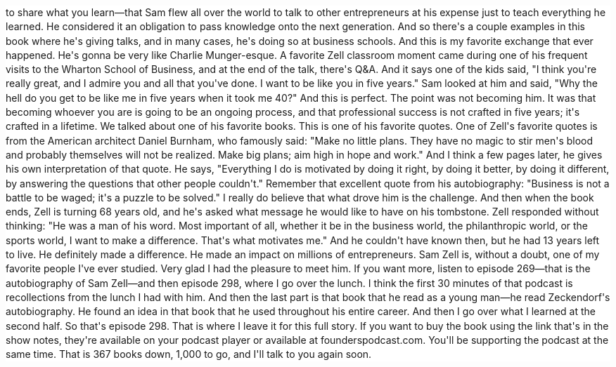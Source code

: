 to share what you learn—that Sam flew all over the world to talk to other entrepreneurs at his expense just to teach everything he learned. He considered it an obligation to pass knowledge onto the next generation. And so there's a couple examples in this book where he's giving talks, and in many cases, he's doing so at business schools. And this is my favorite exchange that ever happened. He's gonna be very like Charlie Munger-esque. A favorite Zell classroom moment came during one of his frequent visits to the Wharton School of Business, and at the end of the talk, there's Q&A. And it says one of the kids said, "I think you're really great, and I admire you and all that you've done. I want to be like you in five years." Sam looked at him and said, "Why the hell do you get to be like me in five years when it took me 40?" And this is perfect. The point was not becoming him. It was that becoming whoever you are is going to be an ongoing process, and that professional success is not crafted in five years; it's crafted in a lifetime. We talked about one of his favorite books. This is one of his favorite quotes. One of Zell's favorite quotes is from the American architect Daniel Burnham, who famously said: "Make no little plans. They have no magic to stir men's blood and probably themselves will not be realized. Make big plans; aim high in hope and work." And I think a few pages later, he gives his own interpretation of that quote. He says, "Everything I do is motivated by doing it right, by doing it better, by doing it different, by answering the questions that other people couldn't." Remember that excellent quote from his autobiography: "Business is not a battle to be waged; it's a puzzle to be solved." I really do believe that what drove him is the challenge. And then when the book ends, Zell is turning 68 years old, and he's asked what message he would like to have on his tombstone. Zell responded without thinking: "He was a man of his word. Most important of all, whether it be in the business world, the philanthropic world, or the sports world, I want to make a difference. That's what motivates me." And he couldn't have known then, but he had 13 years left to live. He definitely made a difference. He made an impact on millions of entrepreneurs. Sam Zell is, without a doubt, one of my favorite people I've ever studied. Very glad I had the pleasure to meet him. If you want more, listen to episode 269—that is the autobiography of Sam Zell—and then episode 298, where I go over the lunch. I think the first 30 minutes of that podcast is recollections from the lunch I had with him. And then the last part is that book that he read as a young man—he read Zeckendorf's autobiography. He found an idea in that book that he used throughout his entire career. And then I go over what I learned at the second half. So that's episode 298. That is where I leave it for this full story. If you want to buy the book using the link that's in the show notes, they're available on your podcast player or available at founderspodcast.com. You'll be supporting the podcast at the same time. That is 367 books down, 1,000 to go, and I'll talk to you again soon.